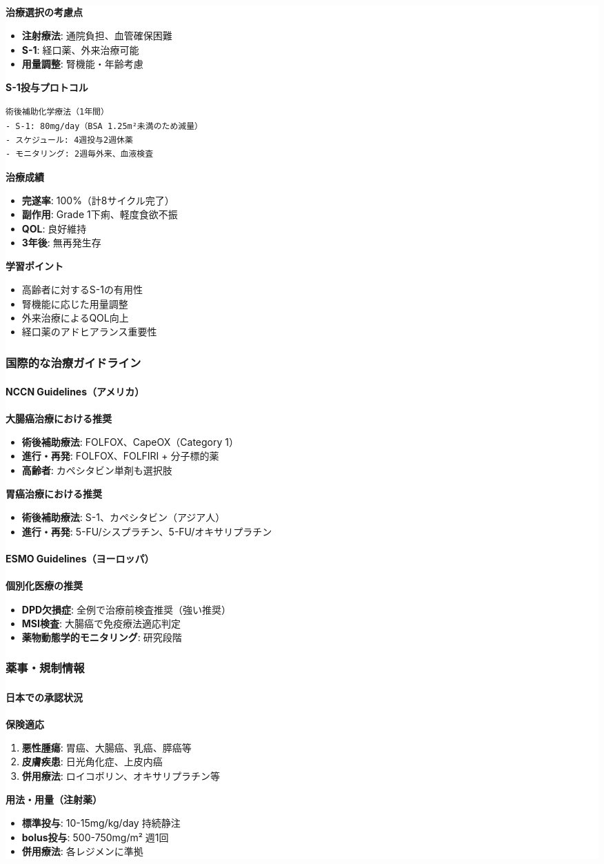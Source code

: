 **治療選択の考慮点**
- **注射療法**: 通院負担、血管確保困難
- **S-1**: 経口薬、外来治療可能
- **用量調整**: 腎機能・年齢考慮

**S-1投与プロトコル**
```
術後補助化学療法（1年間）
- S-1: 80mg/day（BSA 1.25m²未満のため減量）
- スケジュール: 4週投与2週休薬
- モニタリング: 2週毎外来、血液検査
```

**治療成績**
- **完遂率**: 100%（計8サイクル完了）
- **副作用**: Grade 1下痢、軽度食欲不振
- **QOL**: 良好維持
- **3年後**: 無再発生存

**学習ポイント**
- 高齢者に対するS-1の有用性
- 腎機能に応じた用量調整
- 外来治療によるQOL向上
- 経口薬のアドヒアランス重要性

### 国際的な治療ガイドライン

#### NCCN Guidelines（アメリカ）
**大腸癌治療における推奨**
- **術後補助療法**: FOLFOX、CapeOX（Category 1）
- **進行・再発**: FOLFOX、FOLFIRI + 分子標的薬
- **高齢者**: カペシタビン単剤も選択肢

**胃癌治療における推奨**
- **術後補助療法**: S-1、カペシタビン（アジア人）
- **進行・再発**: 5-FU/シスプラチン、5-FU/オキサリプラチン

#### ESMO Guidelines（ヨーロッパ）
**個別化医療の推奨**
- **DPD欠損症**: 全例で治療前検査推奨（強い推奨）
- **MSI検査**: 大腸癌で免疫療法適応判定
- **薬物動態学的モニタリング**: 研究段階

### 薬事・規制情報

#### 日本での承認状況
**保険適応**
1. **悪性腫瘍**: 胃癌、大腸癌、乳癌、膵癌等
2. **皮膚疾患**: 日光角化症、上皮内癌
3. **併用療法**: ロイコボリン、オキサリプラチン等

**用法・用量（注射薬）**
- **標準投与**: 10-15mg/kg/day 持続静注
- **bolus投与**: 500-750mg/m² 週1回
- **併用療法**: 各レジメンに準拠
